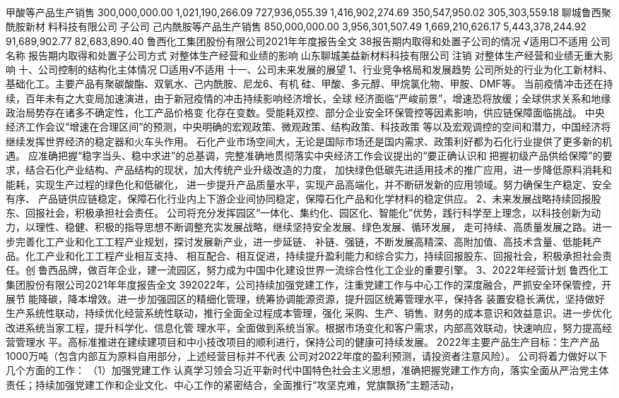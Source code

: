 甲酸等产品生产销售
300,000,000.00
1,021,190,266.09
727,936,055.39
1,416,902,274.69
350,547,950.02
305,303,559.18
聊城鲁西聚酰胺新材
料科技有限公司
子公司
己内酰胺等产品生产销售
850,000,000.00
3,956,301,507.49
1,669,210,626.17
5,443,378,244.92
91,689,902.77
82,683,890.40
鲁西化工集团股份有限公司2021年年度报告全文
38报告期内取得和处置子公司的情况
√适用□不适用
公司名称
报告期内取得和处置子公司方式
对整体生产经营和业绩的影响
山东聊城美益新材料科技有限公司
注销
对整体生产经营和业绩无重大影响
十、公司控制的结构化主体情况
□适用√不适用
十一、公司未来发展的展望
1、行业竞争格局和发展趋势
公司所处的行业为化工新材料、基础化工。主要产品有聚碳酸酯、双氧水、己内酰胺、尼龙6、有机
硅、甲酸、多元醇、甲烷氯化物、甲胺、DMF等。
当前疫情冲击还在持续，百年未有之大变局加速演进，由于新冠疫情的冲击持续影响经济增长，全球
经济面临“严峻前景”，增速恐将放缓；全球供求关系和地缘政治局势存在诸多不确定性，化工产品价格变
化存在变数。受能耗双控、部分企业安全环保管控等因素影响，供应链保障面临挑战。
中央经济工作会议“增速在合理区间”的预测，中央明确的宏观政策、微观政策、结构政策、科技政策
等以及宏观调控的空间和潜力，中国经济将继续发挥世界经济的稳定器和火车头作用。
石化产业市场空间大，无论是国际市场还是国内需求、政策利好都为石化行业提供了更多新的机遇。
应准确把握“稳字当头、稳中求进”的总基调，完整准确地贯彻落实中央经济工作会议提出的“要正确认识和
把握初级产品供给保障”的要求，结合石化产业结构、产品结构的现状，加大传统产业升级改造的力度，
加快绿色低碳先进适用技术的推广应用，进一步降低原料消耗和能耗，实现生产过程的绿色化和低碳化，
进一步提升产品质量水平，实现产品高端化，并不断研发新的应用领域。努力确保生产稳定、安全有序、
产品链供应链稳定，保障石化行业内上下游企业间协同稳定，保障石化产品和化学材料的稳定供应。
2、未来发展战略持续回报股东、回报社会，积极承担社会责任。
公司将充分发挥园区“一体化、集约化、园区化、智能化”优势，践行科学至上理念，以科技创新为动
力，以理性、稳健、积极的指导思想不断调整充实发展战略，继续坚持安全发展、绿色发展、循环发展，
走可持续、高质量发展之路。进一步完善化工产业和化工工程产业规划，探讨发展新产业，进一步延链、
补链、强链，不断发展高精深、高附加值、高技术含量、低能耗产品。化工产业和化工工程产业相互支持、
相互配合、相互促进，持续提升盈利能力和综合实力，持续回报股东、回报社会，积极承担社会责任。创
鲁西品牌，做百年企业，建一流园区，努力成为中国中化建设世界一流综合性化工企业的重要引擎。
3、2022年经营计划
鲁西化工集团股份有限公司2021年年度报告全文
392022年，公司持续加强党建工作，注重党建工作与中心工作的深度融合，严抓安全环保管控，开展节
能降碳，降本增效。进一步加强园区的精细化管理，统筹协调能源资源，提升园区统筹管理水平，保持各
装置安稳长满优，坚持做好生产系统性联动，持续优化经营系统性联动，推行全面全过程成本管理，强化
采购、生产、销售、财务的成本意识和效益意识。进一步优化改进系统当家工程，提升科学化、信息化管
理水平，全面做到系统当家。根据市场变化和客户需求，内部高效联动，快速响应，努力提高经营管理水
平。高标准推进在建续建项目和中小技改项目的顺利进行，保持公司的健康可持续发展。
2022年主要产品生产目标：生产产品1000万吨（包含内部互为原料自用部分，上述经营目标并不代表
公司对2022年度的盈利预测，请投资者注意风险）。
公司将着力做好以下几个方面的工作：
（1）加强党建工作
认真学习领会习近平新时代中国特色社会主义思想，准确把握党建工作方向，落实全面从严治党主体
责任；持续加强党建工作和企业文化、中心工作的紧密结合，全面推行“攻坚克难，党旗飘扬”主题活动，